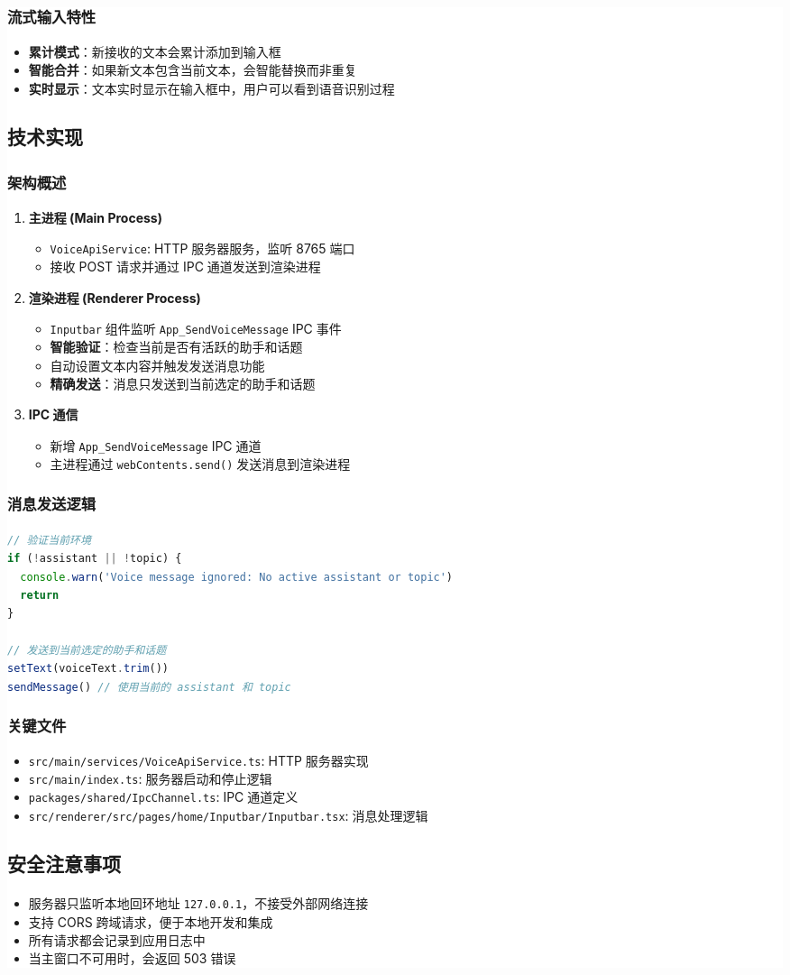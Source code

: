 ### 流式输入特性

- **累计模式**：新接收的文本会累计添加到输入框
- **智能合并**：如果新文本包含当前文本，会智能替换而非重复
- **实时显示**：文本实时显示在输入框中，用户可以看到语音识别过程

## 技术实现

### 架构概述

1. **主进程 (Main Process)**
   - `VoiceApiService`: HTTP 服务器服务，监听 8765 端口
   - 接收 POST 请求并通过 IPC 通道发送到渲染进程

2. **渲染进程 (Renderer Process)**
   - `Inputbar` 组件监听 `App_SendVoiceMessage` IPC 事件
   - **智能验证**：检查当前是否有活跃的助手和话题
   - 自动设置文本内容并触发发送消息功能
   - **精确发送**：消息只发送到当前选定的助手和话题

3. **IPC 通信**
   - 新增 `App_SendVoiceMessage` IPC 通道
   - 主进程通过 `webContents.send()` 发送消息到渲染进程

### 消息发送逻辑

```typescript
// 验证当前环境
if (!assistant || !topic) {
  console.warn('Voice message ignored: No active assistant or topic')
  return
}

// 发送到当前选定的助手和话题
setText(voiceText.trim())
sendMessage() // 使用当前的 assistant 和 topic
```

### 关键文件

- `src/main/services/VoiceApiService.ts`: HTTP 服务器实现
- `src/main/index.ts`: 服务器启动和停止逻辑
- `packages/shared/IpcChannel.ts`: IPC 通道定义
- `src/renderer/src/pages/home/Inputbar/Inputbar.tsx`: 消息处理逻辑

## 安全注意事项

- 服务器只监听本地回环地址 `127.0.0.1`，不接受外部网络连接
- 支持 CORS 跨域请求，便于本地开发和集成
- 所有请求都会记录到应用日志中
- 当主窗口不可用时，会返回 503 错误
